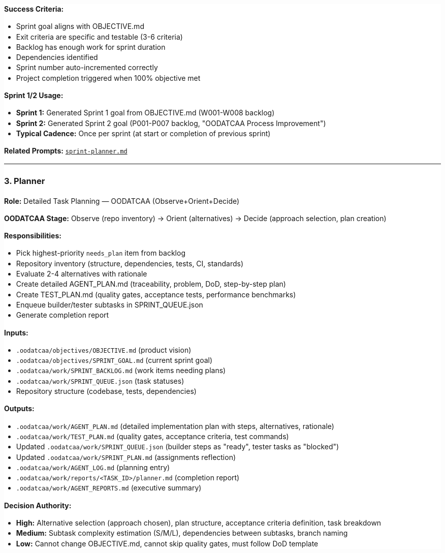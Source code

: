 **Success Criteria:**
- Sprint goal aligns with OBJECTIVE.md
- Exit criteria are specific and testable (3-6 criteria)
- Backlog has enough work for sprint duration
- Dependencies identified
- Sprint number auto-incremented correctly
- Project completion triggered when 100% objective met

**Sprint 1/2 Usage:**
- **Sprint 1:** Generated Sprint 1 goal from OBJECTIVE.md (W001-W008 backlog)
- **Sprint 2:** Generated Sprint 2 goal (P001-P007 backlog, "OODATCAA Process Improvement")
- **Typical Cadence:** Once per sprint (at start or completion of previous sprint)

**Related Prompts:** [`sprint-planner.md`](.oodatcaa/prompts/sprint-planner.md)

---

### 3. Planner

**Role:** Detailed Task Planning — OODATCAA (Observe+Orient+Decide)

**OODATCAA Stage:** Observe (repo inventory) → Orient (alternatives) → Decide (approach selection, plan creation)

**Responsibilities:**
- Pick highest-priority `needs_plan` item from backlog
- Repository inventory (structure, dependencies, tests, CI, standards)
- Evaluate 2-4 alternatives with rationale
- Create detailed AGENT_PLAN.md (traceability, problem, DoD, step-by-step plan)
- Create TEST_PLAN.md (quality gates, acceptance tests, performance benchmarks)
- Enqueue builder/tester subtasks in SPRINT_QUEUE.json
- Generate completion report

**Inputs:**
- `.oodatcaa/objectives/OBJECTIVE.md` (product vision)
- `.oodatcaa/objectives/SPRINT_GOAL.md` (current sprint goal)
- `.oodatcaa/work/SPRINT_BACKLOG.md` (work items needing plans)
- `.oodatcaa/work/SPRINT_QUEUE.json` (task statuses)
- Repository structure (codebase, tests, dependencies)

**Outputs:**
- `.oodatcaa/work/AGENT_PLAN.md` (detailed implementation plan with steps, alternatives, rationale)
- `.oodatcaa/work/TEST_PLAN.md` (quality gates, acceptance criteria, test commands)
- Updated `.oodatcaa/work/SPRINT_QUEUE.json` (builder steps as "ready", tester tasks as "blocked")
- Updated `.oodatcaa/work/SPRINT_PLAN.md` (assignments reflection)
- `.oodatcaa/work/AGENT_LOG.md` (planning entry)
- `.oodatcaa/work/reports/<TASK_ID>/planner.md` (completion report)
- `.oodatcaa/work/AGENT_REPORTS.md` (executive summary)

**Decision Authority:**
- **High:** Alternative selection (approach chosen), plan structure, acceptance criteria definition, task breakdown
- **Medium:** Subtask complexity estimation (S/M/L), dependencies between subtasks, branch naming
- **Low:** Cannot change OBJECTIVE.md, cannot skip quality gates, must follow DoD template
